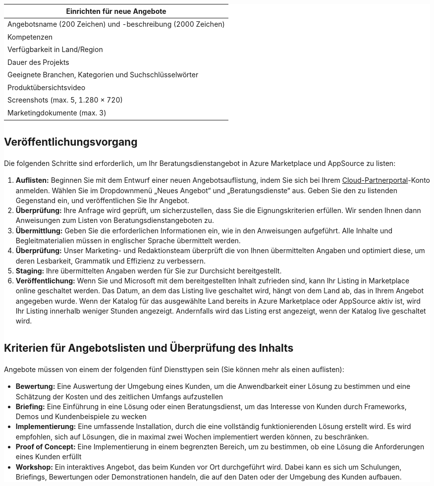 
|Einrichten für neue Angebote  |
|---------|
|Angebotsname (200 Zeichen) und -beschreibung (2000 Zeichen)    |
|Kompetenzen     |
|Verfügbarkeit in Land/Region     |
|Dauer des Projekts     |
|Geeignete Branchen, Kategorien und Suchschlüsselwörter     |
|Produktübersichtsvideo    |
|Screenshots (max. 5, 1.280 &#215; 720)     |
|Marketingdokumente (max. 3)     |


## <a name="publishing-process"></a>Veröffentlichungsvorgang
Die folgenden Schritte sind erforderlich, um Ihr Beratungsdienstangebot in Azure Marketplace und AppSource zu listen:

1. **Auflisten:** Beginnen Sie mit dem Entwurf einer neuen Angebotsauflistung, indem Sie sich bei Ihrem [Cloud-Partnerportal](https://cloudpartner.azure.com)-Konto anmelden. Wählen Sie im Dropdownmenü „Neues Angebot“ und „Beratungsdienste“ aus. Geben Sie den zu listenden Gegenstand ein, und veröffentlichen Sie Ihr Angebot.
2. **Überprüfung:** Ihre Anfrage wird geprüft, um sicherzustellen, dass Sie die Eignungskriterien erfüllen. Wir senden Ihnen dann Anweisungen zum Listen von Beratungsdienstangeboten zu. 
3. **Übermittlung:** Geben Sie die erforderlichen Informationen ein, wie in den Anweisungen aufgeführt. Alle Inhalte und Begleitmaterialien müssen in englischer Sprache übermittelt werden. 
4. **Überprüfung:** Unser Marketing- und Redaktionsteam überprüft die von Ihnen übermittelten Angaben und optimiert diese, um deren Lesbarkeit, Grammatik und Effizienz zu verbessern. 
5. **Staging:** Ihre übermittelten Angaben werden für Sie zur Durchsicht bereitgestellt. 
6. **Veröffentlichung:** Wenn Sie und Microsoft mit dem bereitgestellten Inhalt zufrieden sind, kann Ihr Listing in Marketplace online geschaltet werden. Das Datum, an dem das Listing live geschaltet wird, hängt von dem Land ab, das in Ihrem Angebot angegeben wurde. Wenn der Katalog für das ausgewählte Land bereits in Azure Marketplace oder AppSource aktiv ist, wird Ihr Listing innerhalb weniger Stunden angezeigt. Andernfalls wird das Listing erst angezeigt, wenn der Katalog live geschaltet wird.

## <a name="offer-listings-and-content-review-criteria"></a>Kriterien für Angebotslisten und Überprüfung des Inhalts
Angebote müssen von einem der folgenden fünf Diensttypen sein (Sie können mehr als einen auflisten): 

* **Bewertung:** Eine Auswertung der Umgebung eines Kunden, um die Anwendbarkeit einer Lösung zu bestimmen und eine Schätzung der Kosten und des zeitlichen Umfangs aufzustellen 
* **Briefing:** Eine Einführung in eine Lösung oder einen Beratungsdienst, um das Interesse von Kunden durch Frameworks, Demos und Kundenbeispiele zu wecken 
* **Implementierung:** Eine umfassende Installation, durch die eine vollständig funktionierenden Lösung erstellt wird. Es wird empfohlen, sich auf Lösungen, die in maximal zwei Wochen implementiert werden können, zu beschränken. 
* **Proof of Concept:** Eine Implementierung in einem begrenzten Bereich, um zu bestimmen, ob eine Lösung die Anforderungen eines Kunden erfüllt 
* **Workshop:** Ein interaktives Angebot, das beim Kunden vor Ort durchgeführt wird. Dabei kann es sich um Schulungen, Briefings, Bewertungen oder Demonstrationen handeln, die auf den Daten oder der Umgebung des Kunden aufbauen. 
